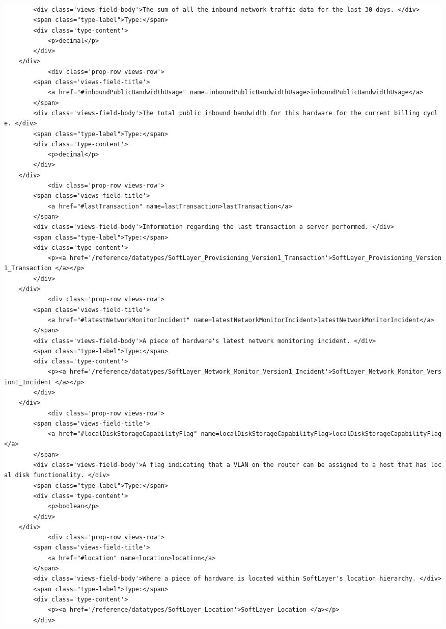             <div class='views-field-body'>The sum of all the inbound network traffic data for the last 30 days. </div>
            <span class="type-label">Type:</span> 
            <div class='type-content'>
                <p>decimal</p>
            </div>
        </div>
                <div class='prop-row views-row'>
            <span class='views-field-title'>
                <a href="#inboundPublicBandwidthUsage" name=inboundPublicBandwidthUsage>inboundPublicBandwidthUsage</a>
            </span>
            <div class='views-field-body'>The total public inbound bandwidth for this hardware for the current billing cycle. </div>
            <span class="type-label">Type:</span> 
            <div class='type-content'>
                <p>decimal</p>
            </div>
        </div>
                <div class='prop-row views-row'>
            <span class='views-field-title'>
                <a href="#lastTransaction" name=lastTransaction>lastTransaction</a>
            </span>
            <div class='views-field-body'>Information regarding the last transaction a server performed. </div>
            <span class="type-label">Type:</span> 
            <div class='type-content'>
                <p><a href='/reference/datatypes/SoftLayer_Provisioning_Version1_Transaction'>SoftLayer_Provisioning_Version1_Transaction </a></p>
            </div>
        </div>
                <div class='prop-row views-row'>
            <span class='views-field-title'>
                <a href="#latestNetworkMonitorIncident" name=latestNetworkMonitorIncident>latestNetworkMonitorIncident</a>
            </span>
            <div class='views-field-body'>A piece of hardware's latest network monitoring incident. </div>
            <span class="type-label">Type:</span> 
            <div class='type-content'>
                <p><a href='/reference/datatypes/SoftLayer_Network_Monitor_Version1_Incident'>SoftLayer_Network_Monitor_Version1_Incident </a></p>
            </div>
        </div>
                <div class='prop-row views-row'>
            <span class='views-field-title'>
                <a href="#localDiskStorageCapabilityFlag" name=localDiskStorageCapabilityFlag>localDiskStorageCapabilityFlag</a>
            </span>
            <div class='views-field-body'>A flag indicating that a VLAN on the router can be assigned to a host that has local disk functionality. </div>
            <span class="type-label">Type:</span> 
            <div class='type-content'>
                <p>boolean</p>
            </div>
        </div>
                <div class='prop-row views-row'>
            <span class='views-field-title'>
                <a href="#location" name=location>location</a>
            </span>
            <div class='views-field-body'>Where a piece of hardware is located within SoftLayer's location hierarchy. </div>
            <span class="type-label">Type:</span> 
            <div class='type-content'>
                <p><a href='/reference/datatypes/SoftLayer_Location'>SoftLayer_Location </a></p>
            </div>